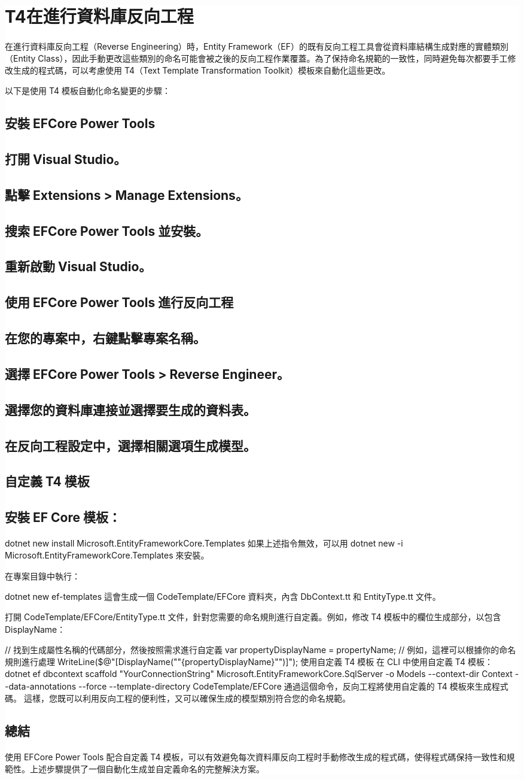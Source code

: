 ﻿# T4在進行資料庫反向工程

在進行資料庫反向工程（Reverse Engineering）時，Entity Framework（EF）的既有反向工程工具會從資料庫結構生成對應的實體類別（Entity Class），因此手動更改這些類別的命名可能會被之後的反向工程作業覆蓋。為了保持命名規範的一致性，同時避免每次都要手工修改生成的程式碼，可以考慮使用 T4（Text Template Transformation Toolkit）模板來自動化這些更改。

以下是使用 T4 模板自動化命名變更的步驟：

## 安裝 EFCore Power Tools
## 打開 Visual Studio。
## 點擊 Extensions > Manage Extensions。
## 搜索 EFCore Power Tools 並安裝。
## 重新啟動 Visual Studio。
## 使用 EFCore Power Tools 進行反向工程
## 在您的專案中，右鍵點擊專案名稱。
## 選擇 EFCore Power Tools > Reverse Engineer。
## 選擇您的資料庫連接並選擇要生成的資料表。
## 在反向工程設定中，選擇相關選項生成模型。
## 自定義 T4 模板
## 安裝 EF Core 模板：

dotnet new install Microsoft.EntityFrameworkCore.Templates
如果上述指令無效，可以用 dotnet new -i Microsoft.EntityFrameworkCore.Templates 來安裝。

在專案目錄中執行：

dotnet new ef-templates
這會生成一個 CodeTemplate/EFCore 資料夾，內含 DbContext.tt 和 EntityType.tt 文件。

打開 CodeTemplate/EFCore/EntityType.tt 文件，針對您需要的命名規則進行自定義。例如，修改 T4 模板中的欄位生成部分，以包含 DisplayName：

// 找到生成屬性名稱的代碼部分，然後按照需求進行自定義
var propertyDisplayName = propertyName; // 例如，這裡可以根據你的命名規則進行處理
WriteLine($@"[DisplayName(""{propertyDisplayName}"")]");
使用自定義 T4 模板
在 CLI 中使用自定義 T4 模板：
dotnet ef dbcontext scaffold "YourConnectionString" Microsoft.EntityFrameworkCore.SqlServer -o Models --context-dir Context --data-annotations --force --template-directory CodeTemplate/EFCore
通過這個命令，反向工程將使用自定義的 T4 模板來生成程式碼。
這樣，您既可以利用反向工程的便利性，又可以確保生成的模型類別符合您的命名規範。

## 總結
使用 EFCore Power Tools 配合自定義 T4 模板，可以有效避免每次資料庫反向工程时手動修改生成的程式碼，使得程式碼保持一致性和規範性。上述步驟提供了一個自動化生成並自定義命名的完整解決方案。
